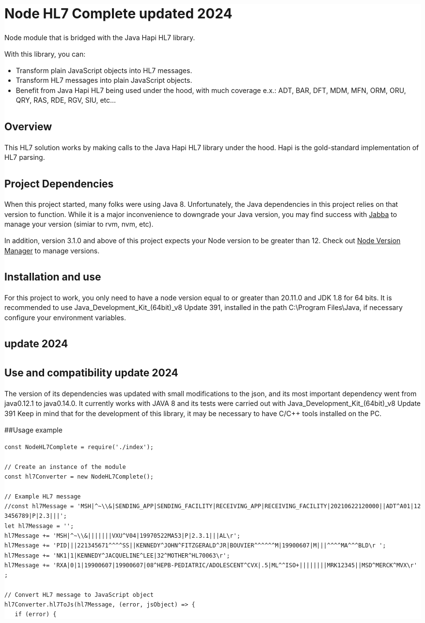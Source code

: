 # Node HL7 Complete updated 2024

Node module that is bridged with the Java Hapi HL7 library.

With this library, you can:
- Transform plain JavaScript objects into HL7 messages.
- Transform HL7 messages into plain JavaScript objects.
- Benefit from Java Hapi HL7 being used under the hood, with much coverage e.x.: ADT, BAR, DFT, MDM, MFN, ORM, ORU, QRY, RAS, RDE, RGV, SIU, etc...

## Overview
This HL7 solution works by making calls to the Java Hapi HL7 library under the hood. Hapi is the gold-standard implementation of HL7 parsing.

## Project Dependencies
When this project started, many folks were using Java 8. Unfortunately, the Java dependencies in this project relies on that version to function. While it is a major inconvenience to downgrade your Java version, you may find success with [Jabba](https://github.com/shyiko/jabba) to manage your version (simiar to rvm, nvm, etc).

In addition, version 3.1.0 and above of this project expects your Node version to be greater than 12. Check out [Node Version Manager](https://github.com/nvm-sh/nvm) to manage versions.

## Installation and use
For this project to work, you only need to have a node version equal to or greater than 20.11.0 and JDK 1.8 for 64 bits.
It is recommended to use Java_Development_Kit_(64bit)_v8 Update 391, installed in the path C:\Program Files\Java, if necessary configure your environment variables.

## update 2024
## Use and compatibility update 2024

The version of its dependencies was updated with small modifications to the json, and its most important dependency went from java0.12.1 to java0.14.0.
It currently works with JAVA 8 and its tests were carried out with Java_Development_Kit_(64bit)_v8 Update 391
Keep in mind that for the development of this library, it may be necessary to have C/C++ tools installed on the PC.


##Usage example
```
const NodeHL7Complete = require('./index');

// Create an instance of the module
const hl7Converter = new NodeHL7Complete();

// Example HL7 message
//const hl7Message = 'MSH|^~\\&|SENDING_APP|SENDING_FACILITY|RECEIVING_APP|RECEIVING_FACILITY|20210622120000||ADT^A01|123456789|P|2.3|||';
let hl7Message = '';
hl7Message += 'MSH|^~\\&|||||||VXU^V04|19970522MA53|P|2.3.1|||AL\r';
hl7Message += 'PID|||221345671^^^^SS||KENNEDY^JOHN^FITZGERALD^JR|BOUVIER^^^^^^M|19900607|M|||^^^^MA^^^BLD\r ';
hl7Message += 'NK1|1|KENNEDY^JACQUELINE^LEE|32^MOTHER^HL70063\r';
hl7Message += 'RXA|0|1|19900607|19900607|08^HEPB-PEDIATRIC/ADOLESCENT^CVX|.5|ML^^ISO+||||||||MRK12345||MSD^MERCK^MVX\r' ;

// Convert HL7 message to JavaScript object
hl7Converter.hl7ToJs(hl7Message, (error, jsObject) => {
   if (error) {
```